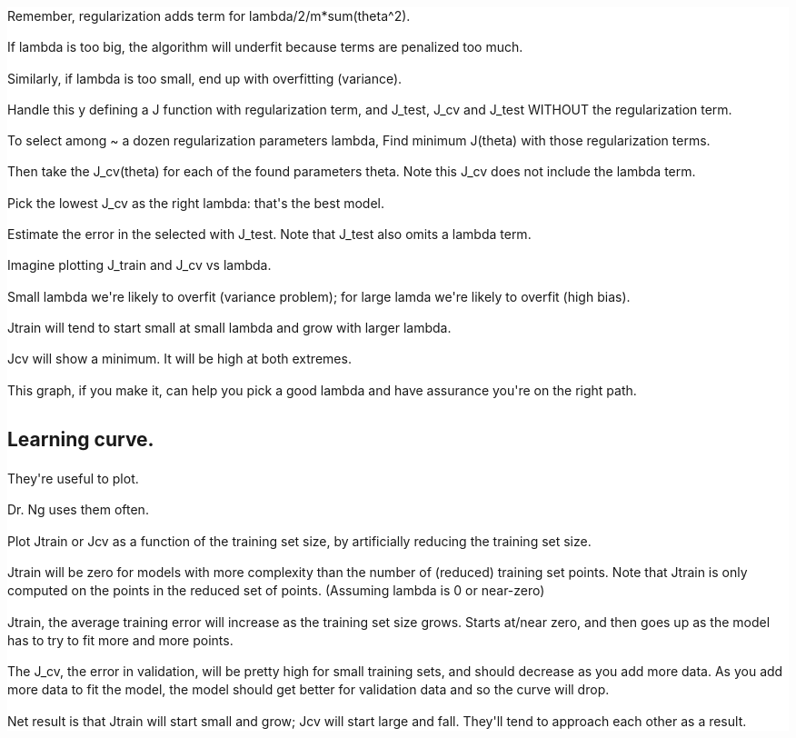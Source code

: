 Remember, regularization adds term for lambda/2/m*sum(theta^2).

If lambda is too big, the algorithm will underfit because terms
are penalized too much.

Similarly, if lambda is too small, end up with overfitting (variance).

Handle this y defining a J function with regularization term,
and J_test, J_cv and J_test WITHOUT the regularization term.

To select among ~ a dozen regularization parameters lambda,
Find minimum J(theta) with those regularization terms.

Then take the J_cv(theta) for each of the found parameters theta.
Note this J_cv does not include the lambda term.

Pick the lowest J_cv as the right lambda: that's the best model.

Estimate the error in the selected with J_test. Note that J_test
also omits a lambda term.

Imagine plotting J_train and J_cv vs lambda.

Small lambda we're likely to overfit (variance problem); for large
lamda we're likely to overfit (high bias).

Jtrain will tend to start small at small lambda and grow with larger
lambda.

Jcv will show a minimum. It will be high at both extremes.

This graph, if you make it, can help you pick a good lambda and
have assurance you're on the right path.


## Learning curve.

They're useful to plot.

Dr. Ng uses them often.

Plot Jtrain or Jcv as a function of the training set size, by
artificially reducing the training set size.

Jtrain will be zero for models with more complexity than the number of
(reduced) training set points.  Note that Jtrain is only computed on
the points in the reduced set of points. (Assuming lambda is 0 or
near-zero)

Jtrain, the average training error will increase as the training set
size grows.  Starts at/near zero, and then goes up as the model has to
try to fit more and more points.

The J_cv, the error in validation, will be pretty high for small
training sets, and should decrease as you add more data. As you add
more data to fit the model, the model should get better for validation
data and so the curve will drop.

Net result is that Jtrain will start small and grow; Jcv will start
large and fall. They'll tend to approach each other as a result.
